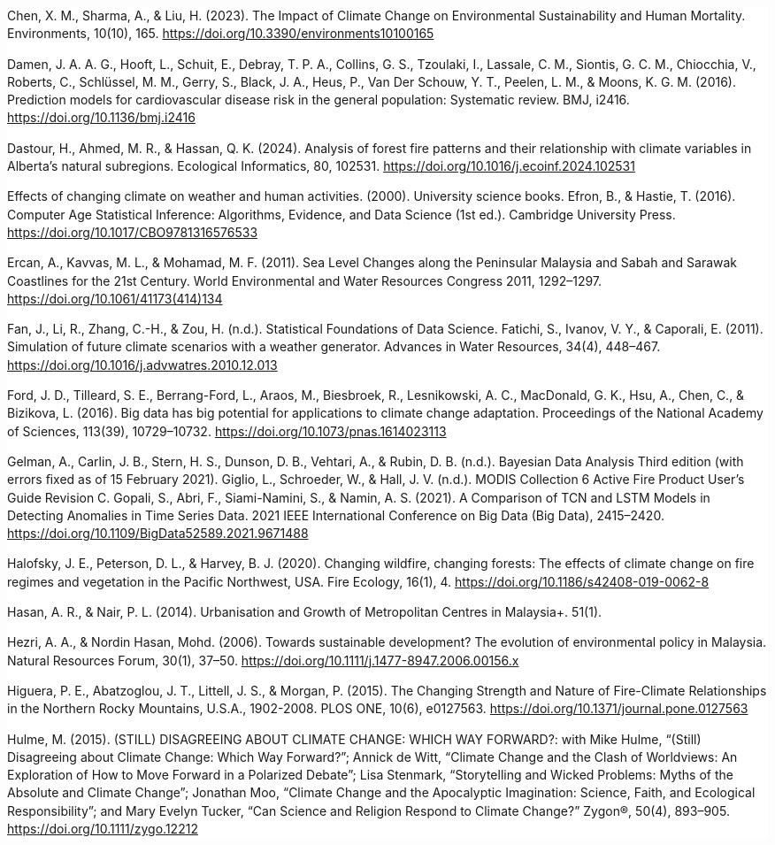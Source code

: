 Chen, X. M., Sharma, A., & Liu, H. (2023). The Impact of Climate Change on Environmental Sustainability and Human Mortality. Environments, 10(10), 165. https://doi.org/10.3390/environments10100165

Damen, J. A. A. G., Hooft, L., Schuit, E., Debray, T. P. A., Collins, G. S., Tzoulaki, I., Lassale, C. M., Siontis, G. C. M., Chiocchia, V., Roberts, C., Schlüssel, M. M., Gerry, S., Black, J. A., Heus, P., Van Der Schouw, Y. T., Peelen, L. M., & Moons, K. G. M. (2016). Prediction models for cardiovascular disease risk in the general population: Systematic review. BMJ, i2416. https://doi.org/10.1136/bmj.i2416

Dastour, H., Ahmed, M. R., & Hassan, Q. K. (2024). Analysis of forest fire patterns and their relationship with climate variables in Alberta’s natural subregions. Ecological Informatics, 80, 102531. https://doi.org/10.1016/j.ecoinf.2024.102531

Effects of changing climate on weather and human activities. (2000). University science books.
Efron, B., & Hastie, T. (2016). Computer Age Statistical Inference: Algorithms, Evidence, and Data Science (1st ed.). Cambridge University Press. https://doi.org/10.1017/CBO9781316576533

Ercan, A., Kavvas, M. L., & Mohamad, M. F. (2011). Sea Level Changes along the Peninsular Malaysia and Sabah and Sarawak Coastlines for the 21st Century. World Environmental and Water Resources Congress 2011, 1292–1297. https://doi.org/10.1061/41173(414)134

Fan, J., Li, R., Zhang, C.-H., & Zou, H. (n.d.). Statistical Foundations of Data Science.
Fatichi, S., Ivanov, V. Y., & Caporali, E. (2011). Simulation of future climate scenarios with a weather generator. Advances in Water Resources, 34(4), 448–467. https://doi.org/10.1016/j.advwatres.2010.12.013

Ford, J. D., Tilleard, S. E., Berrang-Ford, L., Araos, M., Biesbroek, R., Lesnikowski, A. C., MacDonald, G. K., Hsu, A., Chen, C., & Bizikova, L. (2016). Big data has big potential for applications to climate change adaptation. Proceedings of the National Academy of Sciences, 113(39), 10729–10732. https://doi.org/10.1073/pnas.1614023113

Gelman, A., Carlin, J. B., Stern, H. S., Dunson, D. B., Vehtari, A., & Rubin, D. B. (n.d.). Bayesian Data Analysis Third edition (with errors ﬁxed as of 15 February 2021).
Giglio, L., Schroeder, W., & Hall, J. V. (n.d.). MODIS Collection 6 Active Fire Product User’s Guide Revision C.
Gopali, S., Abri, F., Siami-Namini, S., & Namin, A. S. (2021). A Comparison of TCN and LSTM Models in Detecting Anomalies in Time Series Data. 2021 IEEE International Conference on Big Data (Big Data), 2415–2420. https://doi.org/10.1109/BigData52589.2021.9671488

Halofsky, J. E., Peterson, D. L., & Harvey, B. J. (2020). Changing wildfire, changing forests: The effects of climate change on fire regimes and vegetation in the Pacific Northwest, USA. Fire Ecology, 16(1), 4. https://doi.org/10.1186/s42408-019-0062-8

Hasan, A. R., & Nair, P. L. (2014). Urbanisation and Growth of Metropolitan Centres in Malaysia+. 51(1).

Hezri, A. A., & Nordin Hasan, Mohd. (2006). Towards sustainable development? The evolution of environmental policy in Malaysia. Natural Resources Forum, 30(1), 37–50. https://doi.org/10.1111/j.1477-8947.2006.00156.x

Higuera, P. E., Abatzoglou, J. T., Littell, J. S., & Morgan, P. (2015). The Changing Strength and Nature of Fire-Climate Relationships in the Northern Rocky Mountains, U.S.A., 1902-2008. PLOS ONE, 10(6), e0127563. https://doi.org/10.1371/journal.pone.0127563

Hulme, M. (2015). (STILL) DISAGREEING ABOUT CLIMATE CHANGE: WHICH WAY FORWARD?: with Mike Hulme, “(Still) Disagreeing about Climate Change: Which Way Forward?”; Annick de Witt, “Climate Change and the Clash of Worldviews: An Exploration of How to Move Forward in a Polarized Debate”; Lisa Stenmark, “Storytelling and Wicked Problems: Myths of the Absolute and Climate Change”; Jonathan Moo, “Climate Change and the Apocalyptic Imagination: Science, Faith, and Ecological Responsibility”; and Mary Evelyn Tucker, “Can Science and Religion Respond to Climate Change?” Zygon®, 50(4), 893–905. https://doi.org/10.1111/zygo.12212
